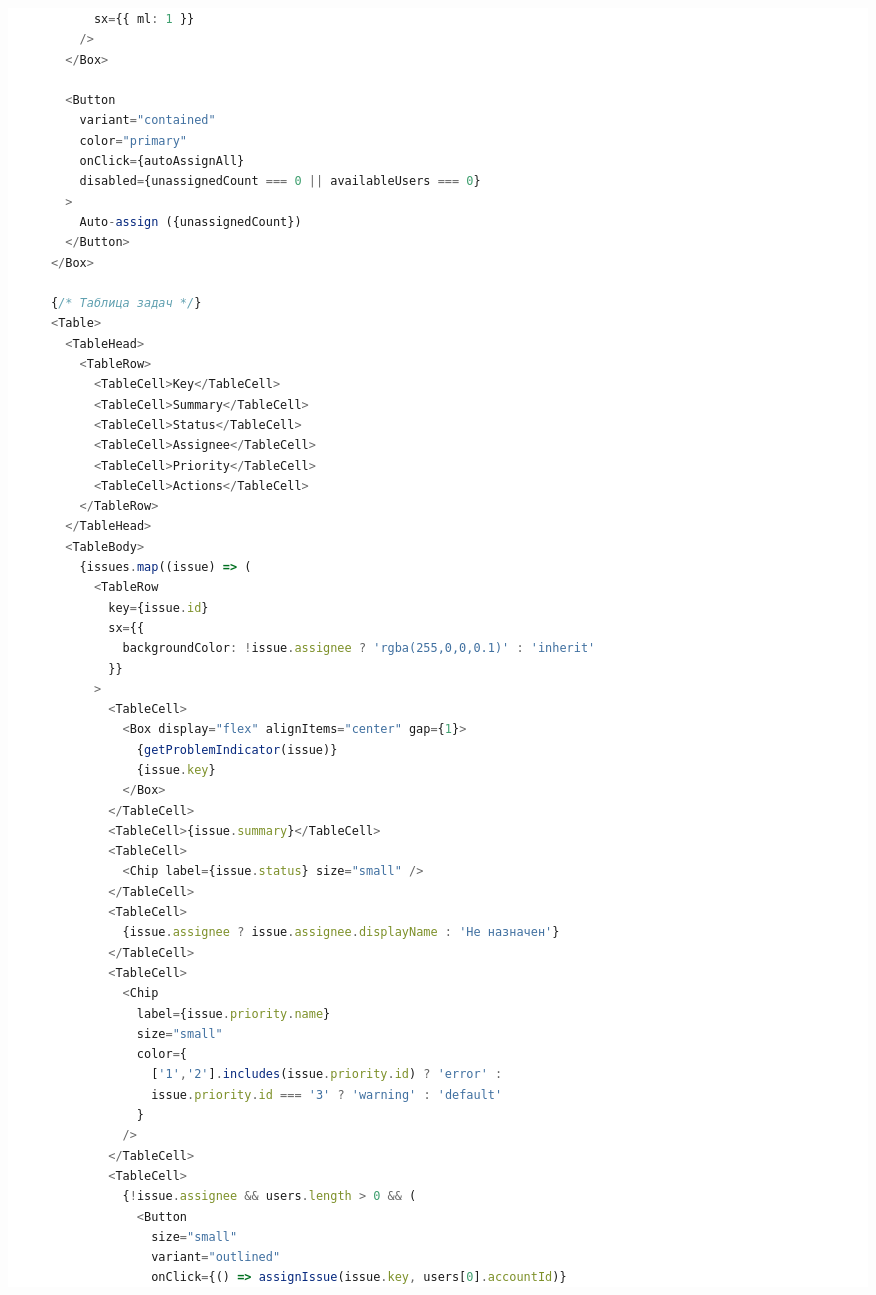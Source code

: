 ``` typescript
            sx={{ ml: 1 }}
          />
        </Box>
        
        <Button
          variant="contained"
          color="primary"
          onClick={autoAssignAll}
          disabled={unassignedCount === 0 || availableUsers === 0}
        >
          Auto-assign ({unassignedCount})
        </Button>
      </Box>

      {/* Таблица задач */}
      <Table>
        <TableHead>
          <TableRow>
            <TableCell>Key</TableCell>
            <TableCell>Summary</TableCell>
            <TableCell>Status</TableCell>
            <TableCell>Assignee</TableCell>
            <TableCell>Priority</TableCell>
            <TableCell>Actions</TableCell>
          </TableRow>
        </TableHead>
        <TableBody>
          {issues.map((issue) => (
            <TableRow 
              key={issue.id}
              sx={{ 
                backgroundColor: !issue.assignee ? 'rgba(255,0,0,0.1)' : 'inherit'
              }}
            >
              <TableCell>
                <Box display="flex" alignItems="center" gap={1}>
                  {getProblemIndicator(issue)}
                  {issue.key}
                </Box>
              </TableCell>
              <TableCell>{issue.summary}</TableCell>
              <TableCell>
                <Chip label={issue.status} size="small" />
              </TableCell>
              <TableCell>
                {issue.assignee ? issue.assignee.displayName : 'Не назначен'}
              </TableCell>
              <TableCell>
                <Chip 
                  label={issue.priority.name} 
                  size="small"
                  color={
                    ['1','2'].includes(issue.priority.id) ? 'error' :
                    issue.priority.id === '3' ? 'warning' : 'default'
                  }
                />
              </TableCell>
              <TableCell>
                {!issue.assignee && users.length > 0 && (
                  <Button
                    size="small"
                    variant="outlined"
                    onClick={() => assignIssue(issue.key, users[0].accountId)}
```